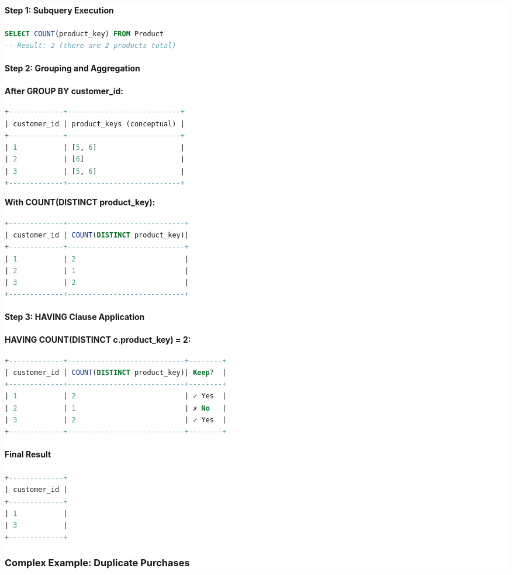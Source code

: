 #### Step 1: Subquery Execution
```sql
SELECT COUNT(product_key) FROM Product
-- Result: 2 (there are 2 products total)
```

#### Step 2: Grouping and Aggregation

**After GROUP BY customer_id:**
```sql
+-------------+---------------------------+
| customer_id | product_keys (conceptual) |
+-------------+---------------------------+
| 1           | [5, 6]                    |
| 2           | [6]                       |
| 3           | [5, 6]                    |
+-------------+---------------------------+
```

**With COUNT(DISTINCT product_key):**
```sql
+-------------+----------------------------+
| customer_id | COUNT(DISTINCT product_key)|
+-------------+----------------------------+
| 1           | 2                          |
| 2           | 1                          |
| 3           | 2                          |
+-------------+----------------------------+
```

#### Step 3: HAVING Clause Application

**HAVING COUNT(DISTINCT c.product_key) = 2:**
```sql
+-------------+----------------------------+--------+
| customer_id | COUNT(DISTINCT product_key)| Keep?  |
+-------------+----------------------------+--------+
| 1           | 2                          | ✓ Yes  |
| 2           | 1                          | ✗ No   |
| 3           | 2                          | ✓ Yes  |
+-------------+----------------------------+--------+
```

#### Final Result
```sql
+-------------+
| customer_id |
+-------------+
| 1           |
| 3           |
+-------------+
```

### Complex Example: Duplicate Purchases
